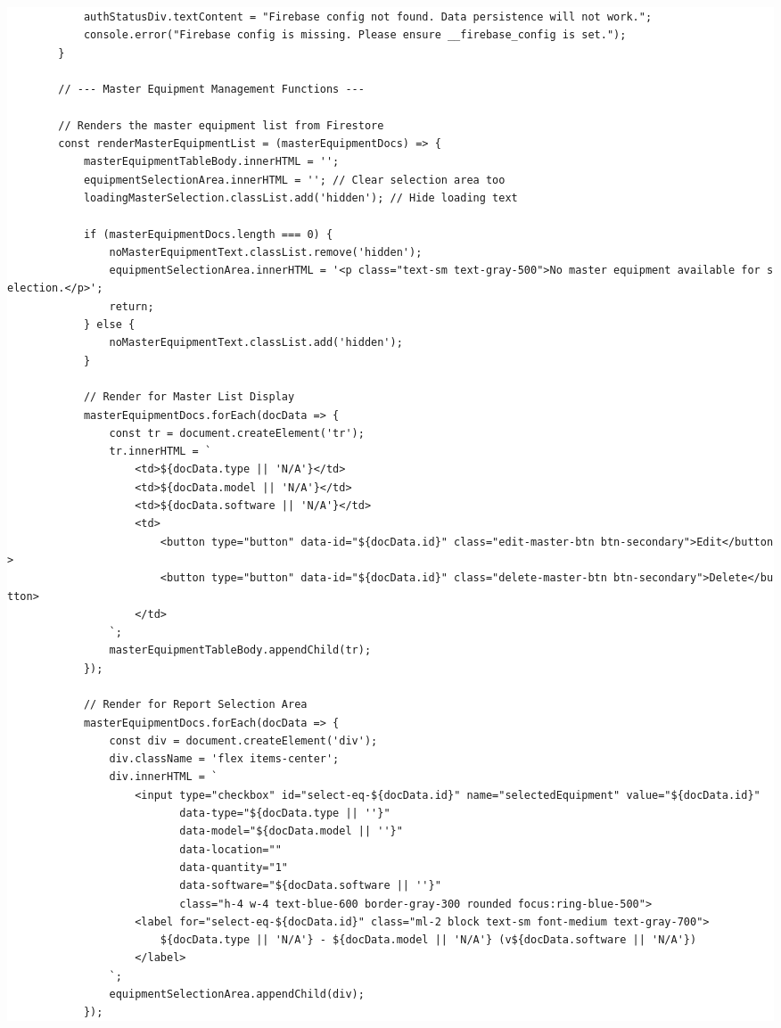                 authStatusDiv.textContent = "Firebase config not found. Data persistence will not work.";
                console.error("Firebase config is missing. Please ensure __firebase_config is set.");
            }

            // --- Master Equipment Management Functions ---

            // Renders the master equipment list from Firestore
            const renderMasterEquipmentList = (masterEquipmentDocs) => {
                masterEquipmentTableBody.innerHTML = '';
                equipmentSelectionArea.innerHTML = ''; // Clear selection area too
                loadingMasterSelection.classList.add('hidden'); // Hide loading text

                if (masterEquipmentDocs.length === 0) {
                    noMasterEquipmentText.classList.remove('hidden');
                    equipmentSelectionArea.innerHTML = '<p class="text-sm text-gray-500">No master equipment available for selection.</p>';
                    return;
                } else {
                    noMasterEquipmentText.classList.add('hidden');
                }

                // Render for Master List Display
                masterEquipmentDocs.forEach(docData => {
                    const tr = document.createElement('tr');
                    tr.innerHTML = `
                        <td>${docData.type || 'N/A'}</td>
                        <td>${docData.model || 'N/A'}</td>
                        <td>${docData.software || 'N/A'}</td>
                        <td>
                            <button type="button" data-id="${docData.id}" class="edit-master-btn btn-secondary">Edit</button>
                            <button type="button" data-id="${docData.id}" class="delete-master-btn btn-secondary">Delete</button>
                        </td>
                    `;
                    masterEquipmentTableBody.appendChild(tr);
                });

                // Render for Report Selection Area
                masterEquipmentDocs.forEach(docData => {
                    const div = document.createElement('div');
                    div.className = 'flex items-center';
                    div.innerHTML = `
                        <input type="checkbox" id="select-eq-${docData.id}" name="selectedEquipment" value="${docData.id}"
                               data-type="${docData.type || ''}"
                               data-model="${docData.model || ''}"
                               data-location=""
                               data-quantity="1"
                               data-software="${docData.software || ''}"
                               class="h-4 w-4 text-blue-600 border-gray-300 rounded focus:ring-blue-500">
                        <label for="select-eq-${docData.id}" class="ml-2 block text-sm font-medium text-gray-700">
                            ${docData.type || 'N/A'} - ${docData.model || 'N/A'} (v${docData.software || 'N/A'})
                        </label>
                    `;
                    equipmentSelectionArea.appendChild(div);
                });
